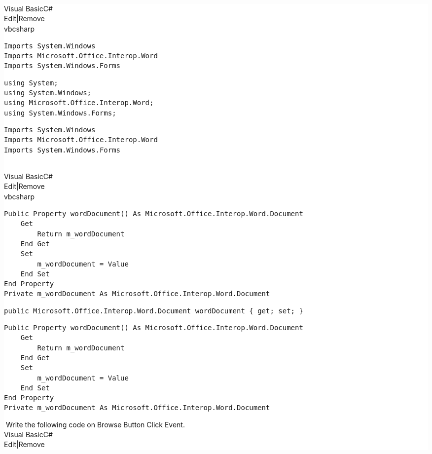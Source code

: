 <div class="scriptcode">
<div class="pluginEditHolder" pluginCommand="mceScriptCode">
<div class="title"><span>Visual Basic</span><span>C#</span></div>
<div class="pluginLinkHolder"><span class="pluginEditHolderLink">Edit</span>|<span class="pluginRemoveHolderLink">Remove</span></div>
<span class="hidden">vb</span><span class="hidden">csharp</span>
<pre class="hidden">Imports System.Windows
Imports Microsoft.Office.Interop.Word
Imports System.Windows.Forms</pre>
<pre class="hidden">using System;
using System.Windows;
using Microsoft.Office.Interop.Word;
using System.Windows.Forms;</pre>
<div class="preview">
<pre class="vb"><span class="visualBasic__keyword">Imports</span>&nbsp;System.Windows&nbsp;
<span class="visualBasic__keyword">Imports</span>&nbsp;Microsoft.Office.Interop.Word&nbsp;
<span class="visualBasic__keyword">Imports</span>&nbsp;System.Windows.Forms</pre>
</div>
</div>
</div>
<div class="endscriptcode">&nbsp;</div>
<div class="scriptcode">
<div class="pluginEditHolder" pluginCommand="mceScriptCode">
<div class="title"><span>Visual Basic</span><span>C#</span></div>
<div class="pluginLinkHolder"><span class="pluginEditHolderLink">Edit</span>|<span class="pluginRemoveHolderLink">Remove</span></div>
<span class="hidden">vb</span><span class="hidden">csharp</span>
<pre class="hidden">Public Property wordDocument() As Microsoft.Office.Interop.Word.Document
	Get
		Return m_wordDocument
	End Get
	Set
		m_wordDocument = Value
	End Set
End Property
Private m_wordDocument As Microsoft.Office.Interop.Word.Document</pre>
<pre class="hidden">public Microsoft.Office.Interop.Word.Document wordDocument { get; set; }</pre>
<div class="preview">
<pre class="vb"><span class="visualBasic__keyword">Public</span>&nbsp;<span class="visualBasic__keyword">Property</span>&nbsp;wordDocument()&nbsp;<span class="visualBasic__keyword">As</span>&nbsp;Microsoft.Office.Interop.Word.Document&nbsp;
&nbsp;&nbsp;&nbsp;&nbsp;<span class="visualBasic__keyword">Get</span>&nbsp;
&nbsp;&nbsp;&nbsp;&nbsp;&nbsp;&nbsp;&nbsp;&nbsp;<span class="visualBasic__keyword">Return</span>&nbsp;m_wordDocument&nbsp;
&nbsp;&nbsp;&nbsp;&nbsp;<span class="visualBasic__keyword">End</span>&nbsp;<span class="visualBasic__keyword">Get</span>&nbsp;
&nbsp;&nbsp;&nbsp;&nbsp;<span class="visualBasic__keyword">Set</span>&nbsp;
&nbsp;&nbsp;&nbsp;&nbsp;&nbsp;&nbsp;&nbsp;&nbsp;m_wordDocument&nbsp;=&nbsp;Value&nbsp;
&nbsp;&nbsp;&nbsp;&nbsp;<span class="visualBasic__keyword">End</span>&nbsp;<span class="visualBasic__keyword">Set</span>&nbsp;
<span class="visualBasic__keyword">End</span>&nbsp;<span class="visualBasic__keyword">Property</span>&nbsp;
<span class="visualBasic__keyword">Private</span>&nbsp;m_wordDocument&nbsp;<span class="visualBasic__keyword">As</span>&nbsp;Microsoft.Office.Interop.Word.Document</pre>
</div>
</div>
</div>
<div class="endscriptcode">&nbsp;Write the following code on Browse Button Click Event.</div>
<div class="endscriptcode">
<div class="scriptcode">
<div class="pluginEditHolder" pluginCommand="mceScriptCode">
<div class="title"><span>Visual Basic</span><span>C#</span></div>
<div class="pluginLinkHolder"><span class="pluginEditHolderLink">Edit</span>|<span class="pluginRemoveHolderLink">Remove</span></div>